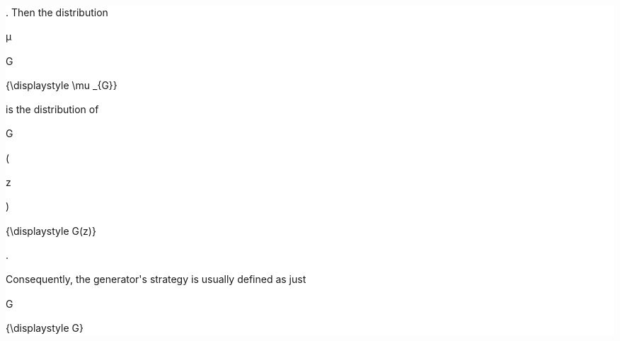 
. Then the distribution 










μ




G










{\displaystyle \mu _{G}}




 is the distribution of 








G


(


z


)






{\displaystyle G(z)}




.

Consequently, the generator's strategy is usually defined as just 








G






{\displaystyle G}
